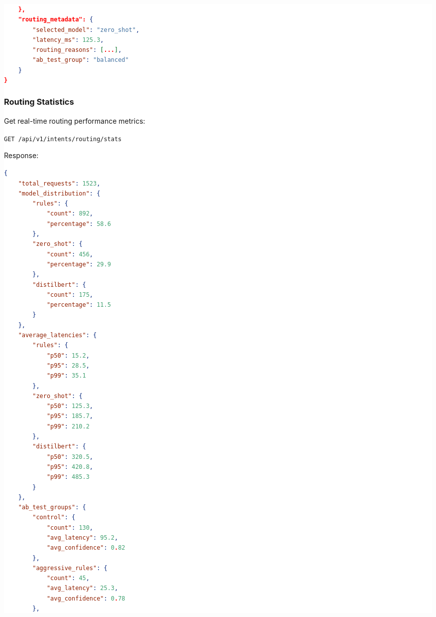 ```json
    },
    "routing_metadata": {
        "selected_model": "zero_shot",
        "latency_ms": 125.3,
        "routing_reasons": [...],
        "ab_test_group": "balanced"
    }
}
```

### Routing Statistics

Get real-time routing performance metrics:

```bash
GET /api/v1/intents/routing/stats
```

Response:

```json
{
    "total_requests": 1523,
    "model_distribution": {
        "rules": {
            "count": 892,
            "percentage": 58.6
        },
        "zero_shot": {
            "count": 456,
            "percentage": 29.9
        },
        "distilbert": {
            "count": 175,
            "percentage": 11.5
        }
    },
    "average_latencies": {
        "rules": {
            "p50": 15.2,
            "p95": 28.5,
            "p99": 35.1
        },
        "zero_shot": {
            "p50": 125.3,
            "p95": 185.7,
            "p99": 210.2
        },
        "distilbert": {
            "p50": 320.5,
            "p95": 420.8,
            "p99": 485.3
        }
    },
    "ab_test_groups": {
        "control": {
            "count": 130,
            "avg_latency": 95.2,
            "avg_confidence": 0.82
        },
        "aggressive_rules": {
            "count": 45,
            "avg_latency": 25.3,
            "avg_confidence": 0.78
        },
```